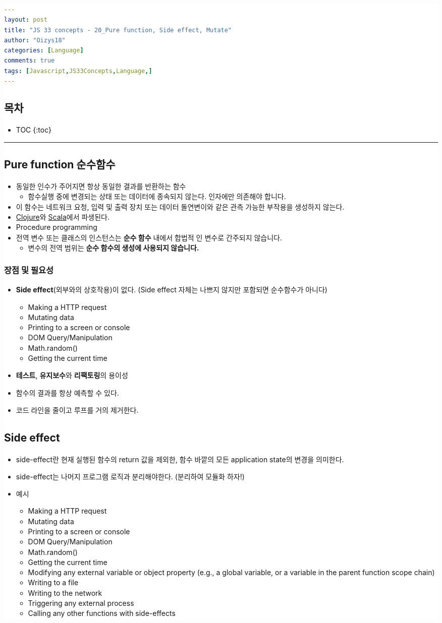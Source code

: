 ```yaml
---
layout: post
title: "JS 33 concepts - 20_Pure function, Side effect, Mutate"
author: "Oizys18"
categories: [Language]
comments: true
tags: [Javascript,JS33Concepts,Language,]
---
```

## 목차
* TOC
{:toc}
* * *
## Pure function 순수함수

- 동일한 인수가 주어지면 항상 동일한 결과를 반환하는 함수
  - 함수실행 중에 변경되는 상태 또는 데이터에 종속되지 않는다. 인자에만 의존해야 합니다.
- 이 함수는 네트워크 요청, 입력 및 출력 장치 또는 데이터 돌연변이와 같은 관측 가능한 부작용을 생성하지 않는다.
- [Clojure](https://clojure.org/about/clojurescript)와 [Scala](https://www.scala-lang.org/)에서 파생된다. 
- Procedure programming
- 전역 변수 또는 클래스의 인스턴스는 **순수 함수** 내에서 합법적 인 변수로 간주되지 않습니다.
  - 변수의 전역 범위는 **순수 함수의 생성에 사용되지 않습니다.**

### 장점 및 필요성

- **Side effect**(외부와의 상호작용)이 없다. (Side effect 자체는 나쁘지 않지만 포함되면 순수함수가 아니다)
  - Making a HTTP request
  - Mutating data
  - Printing to a screen or console
  - DOM Query/Manipulation
  - Math.random()
  - Getting the current time

- **테스트**, **유지보수**와 **리팩토링**의 용이성
- 함수의 결과를 항상 예측할 수 있다.
- 코드 라인을 줄이고 루프를 거의 제거한다.

## Side effect

- side-effect란 현재 실행된 함수의 return 값을 제외한, 함수 바깥의 모든 application state의 변경을 의미한다. 
- side-effect는 나머지 프로그램 로직과 분리해야한다. (분리하여 모듈화 하자!)

- 예시
  - Making a HTTP request
  - Mutating data
  - Printing to a screen or console
  - DOM Query/Manipulation
  - Math.random()
  - Getting the current time
  - Modifying any external variable or object property (e.g., a global variable, or a variable in the parent function scope chain)
  - Writing to a file
  - Writing to the network
  - Triggering any external process
  - Calling any other functions with side-effects
